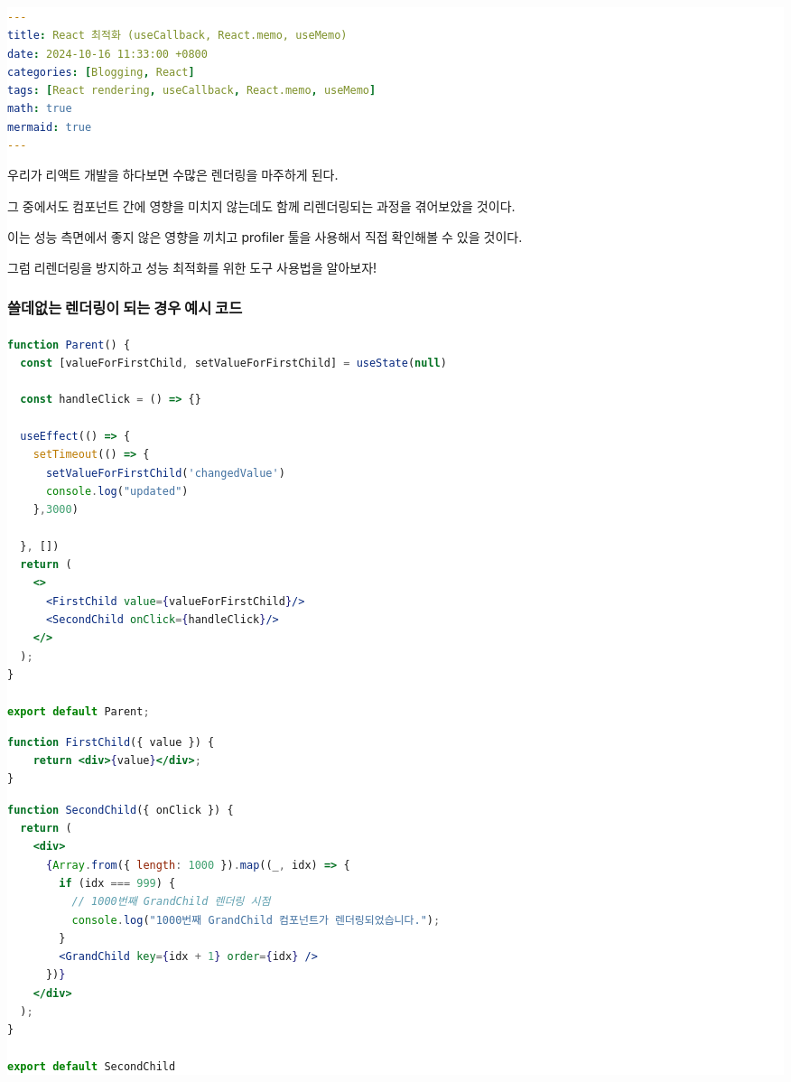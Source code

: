 ```yaml
---
title: React 최적화 (useCallback, React.memo, useMemo)
date: 2024-10-16 11:33:00 +0800
categories: [Blogging, React]
tags: [React rendering, useCallback, React.memo, useMemo]
math: true
mermaid: true
---
```


우리가 리액트 개발을 하다보면 수많은 렌더링을 마주하게 된다.

그 중에서도 컴포넌트 간에 영향을 미치지 않는데도 함께 리렌더링되는 과정을 겪어보았을 것이다.

이는 성능 측면에서 좋지 않은 영향을 끼치고 profiler 툴을 사용해서 직접 확인해볼 수 있을 것이다.

그럼 리렌더링을 방지하고 성능 최적화를 위한 도구 사용법을 알아보자!

### 쓸데없는 렌더링이 되는 경우 예시 코드

```jsx
function Parent() {
  const [valueForFirstChild, setValueForFirstChild] = useState(null)

  const handleClick = () => {}

  useEffect(() => {
    setTimeout(() => {
      setValueForFirstChild('changedValue')
      console.log("updated")
    },3000)

  }, [])
  return (
    <>
      <FirstChild value={valueForFirstChild}/>
      <SecondChild onClick={handleClick}/>
    </>
  );
}

export default Parent;
```

```jsx
function FirstChild({ value }) {
    return <div>{value}</div>;
}
```

```jsx
function SecondChild({ onClick }) {
  return (
    <div>
      {Array.from({ length: 1000 }).map((_, idx) => {
        if (idx === 999) {
          // 1000번째 GrandChild 렌더링 시점
          console.log("1000번째 GrandChild 컴포넌트가 렌더링되었습니다.");
        }
        <GrandChild key={idx + 1} order={idx} />
      })}
    </div>
  );
}

export default SecondChild
```